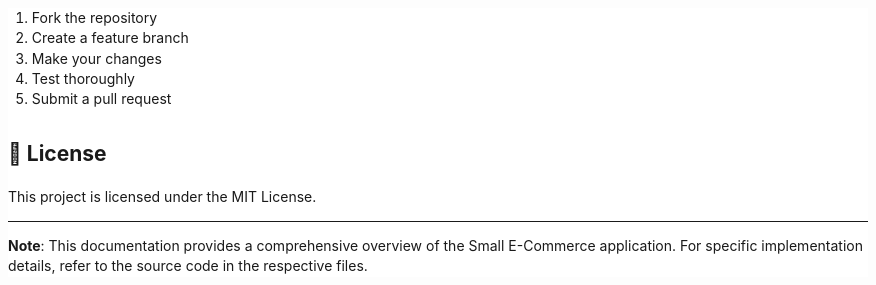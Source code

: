 1. Fork the repository
2. Create a feature branch
3. Make your changes
4. Test thoroughly
5. Submit a pull request

## 📄 License

This project is licensed under the MIT License.

---

**Note**: This documentation provides a comprehensive overview of the Small E-Commerce application. For specific implementation details, refer to the source code in the respective files.
